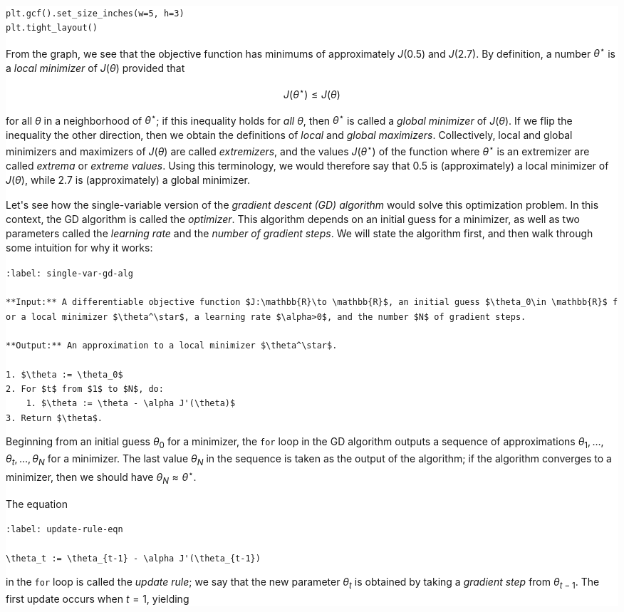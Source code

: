 ```{code-cell} ipython3
plt.gcf().set_size_inches(w=5, h=3)
plt.tight_layout()
```

From the graph, we see that the objective function has minimums of approximately $J(0.5)$ and $J(2.7)$. By definition, a number $\theta^\star$ is a _local minimizer_ of $J(\theta)$ provided that

$$
J(\theta^\star) \leq J(\theta)
$$

for all $\theta$ in a neighborhood of $\theta^\star$; if this inequality holds for _all_ $\theta$, then $\theta^\star$ is called a _global minimizer_ of $J(\theta)$. If we flip the inequality the other direction, then we obtain the definitions of _local_ and _global maximizers_. Collectively, local and global minimizers and maximizers of $J(\theta)$ are called _extremizers_, and the values $J(\theta^\star)$ of the function where $\theta^\star$ is an extremizer are called _extrema_ or _extreme values_. Using this terminology, we would therefore say that $0.5$ is (approximately) a local minimizer of $J(\theta)$, while $2.7$ is (approximately) a global minimizer.

Let's see how the single-variable version of the _gradient descent (GD) algorithm_ would solve this optimization problem. In this context, the GD algorithm is called the _optimizer_. This algorithm depends on an initial guess for a minimizer, as well as two parameters called the _learning rate_ and the _number of gradient steps_. We will state the algorithm first, and then walk through some intuition for why it works:

```{prf:algorithm} Single-variable gradient descent
:label: single-var-gd-alg

**Input:** A differentiable objective function $J:\mathbb{R}\to \mathbb{R}$, an initial guess $\theta_0\in \mathbb{R}$ for a local minimizer $\theta^\star$, a learning rate $\alpha>0$, and the number $N$ of gradient steps.

**Output:** An approximation to a local minimizer $\theta^\star$.

1. $\theta := \theta_0$
2. For $t$ from $1$ to $N$, do:
    1. $\theta := \theta - \alpha J'(\theta)$
3. Return $\theta$.
```

Beginning from an initial guess $\theta_0$ for a minimizer, the `for` loop in the GD algorithm outputs a sequence of approximations $\theta_1,\ldots,\theta_t,\ldots,\theta_N$ for a minimizer. The last value $\theta_N$ in the sequence is taken as the output of the algorithm; if the algorithm converges to a minimizer, then we should have $\theta_N \approx \theta^\star$.

The equation

```{math}
:label: update-rule-eqn

\theta_t := \theta_{t-1} - \alpha J'(\theta_{t-1})
```

in the `for` loop is called the _update rule_; we say that the new parameter $\theta_t$ is obtained by taking a _gradient step_ from $\theta_{t-1}$. The first update occurs when $t=1$, yielding
